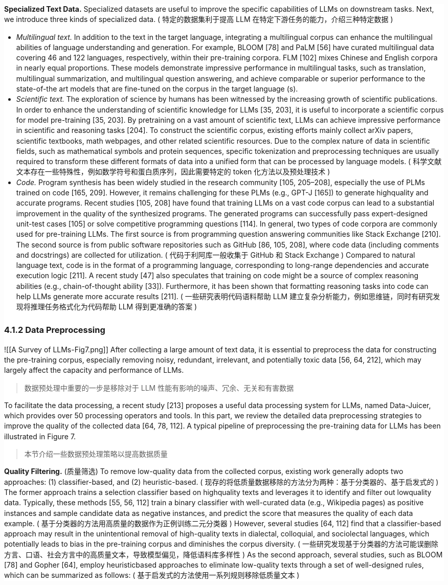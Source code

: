 **Specialized Text Data.** Specialized datasets are useful to improve the specific capabilities of LLMs on downstream tasks. Next, we introduce three kinds of specialized data. ( 特定的数据集利于提高 LLM 在特定下游任务的能力，介绍三种特定数据 )
- *Multilingual text.* In addition to the text in the target language, integrating a multilingual corpus can enhance the multilingual abilities of language understanding and generation. For example, BLOOM [78] and PaLM [56] have curated multilingual data covering 46 and 122 languages, respectively, within their pre-training corpora. FLM [102] mixes Chinese and English corpora in nearly equal proportions. These models demonstrate impressive performance in multilingual tasks, such as translation, multilingual summarization, and multilingual question answering, and achieve comparable or superior performance to the state-of-the art models that are fine-tuned on the corpus in the target language (s).
- *Scientific text.* The exploration of science by humans has been witnessed by the increasing growth of scientific publications. In order to enhance the understanding of scientific knowledge for LLMs [35, 203], it is useful to incorporate a scientific corpus for model pre-training [35, 203]. By pretraining on a vast amount of scientific text, LLMs can achieve impressive performance in scientific and reasoning tasks [204]. To construct the scientific corpus, existing efforts mainly collect arXiv papers, scientific textbooks, math webpages, and other related scientific resources. Due to the complex nature of data in scientific fields, such as mathematical symbols and protein sequences, specific tokenization and preprocessing techniques are usually required to transform these different formats of data into a unified form that can be processed by language models. ( 科学文献文本存在一些特殊性，例如数学符号和蛋白质序列，因此需要特定的 token 化方法以及预处理技术 )
-  *Code.* Program synthesis has been widely studied in the research community [105, 205–208], especially the use of PLMs trained on code [165, 209]. However, it remains challenging for these PLMs (e.g., GPT-J [165]) to generate highquality and accurate programs. Recent studies [105, 208] have found that training LLMs on a vast code corpus can lead to a substantial improvement in the quality of the synthesized programs. The generated programs can successfully pass expert-designed unit-test cases [105] or solve competitive programming questions [114]. In general, two types of code corpora are commonly used for pre-training LLMs. The first source is from programming question answering communities like Stack Exchange [210]. The second source is from public software repositories such as GitHub [86, 105, 208], where code data (including comments and docstrings) are collected for utilization. ( 代码于利阿库一般收集于 GitHub 和 Stack Exchange ) Compared to natural language text, code is in the format of a programming language, corresponding to long-range dependencies and accurate execution logic [211]. A recent study [47] also speculates that training on code might be a source of complex reasoning abilities (e.g., chain-of-thought ability [33]). Furthermore, it has been shown that formatting reasoning tasks into code can help LLMs generate more accurate results [211]. ( 一些研究表明代码语料帮助 LLM 建立复杂分析能力，例如思维链，同时有研究发现将推理任务格式化为代码帮助 LLM 得到更准确的答案 )
### 4.1.2 Data Preprocessing
![[A Survey of LLMs-Fig7.png]]
After collecting a large amount of text data, it is essential to preprocess the data for constructing the pre-training corpus, especially removing noisy, redundant, irrelevant, and potentially toxic data [56, 64, 212], which may largely affect the capacity and performance of LLMs. 
> 数据预处理中重要的一步是移除对于 LLM 性能有影响的噪声、冗余、无关和有害数据

To facilitate the data processing, a recent study [213] proposes a useful data processing system for LLMs, named Data-Juicer, which provides over 50 processing operators and tools. In this part, we review the detailed data preprocessing strategies to improve the quality of the collected data [64, 78, 112]. A typical pipeline of preprocessing the pre-training data for LLMs has been illustrated in Figure 7. 
> 本节介绍一些数据预处理策略以提高数据质量

**Quality Filtering.** (质量筛选) To remove low-quality data from the collected corpus, existing work generally adopts two approaches: (1) classifier-based, and (2) heuristic-based. ( 现存的将低质量数据移除的方法分为两种：基于分类器的、基于启发式的 ) The former approach trains a selection classifier based on highquality texts and leverages it to identify and filter out lowquality data. Typically, these methods [55, 56, 112] train a binary classifier with well-curated data (e.g., Wikipedia pages) as positive instances and sample candidate data as negative instances, and predict the score that measures the quality of each data example. ( 基于分类器的方法用高质量的数据作为正例训练二元分类器 ) However, several studies [64, 112] find that a classifier-based approach may result in the unintentional removal of high-quality texts in dialectal, colloquial, and sociolectal languages, which potentially leads to bias in the pre-training corpus and diminishes the corpus diversity. ( 一些研究发现基于分类器的方法可能误删除方言、口语、社会方言中的高质量文本，导致模型偏见，降低语料库多样性 ) As the second approach, several studies, such as BLOOM [78] and Gopher [64], employ heuristicbased approaches to eliminate low-quality texts through a set of well-designed rules, which can be summarized as follows: ( 基于启发式的方法使用一系列规则移除低质量文本 )